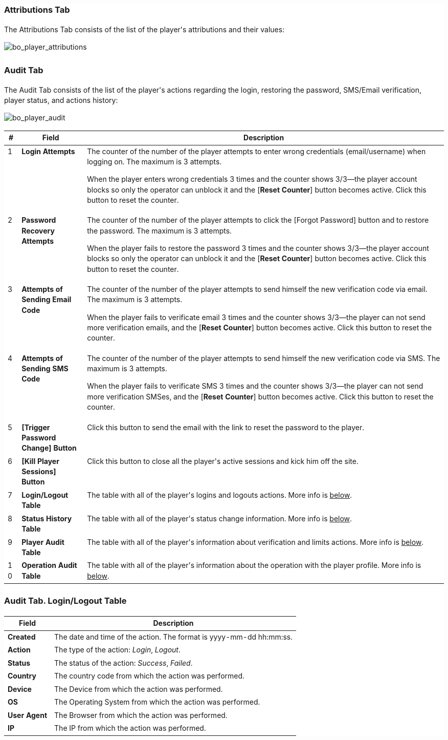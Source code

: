 ### Attributions Tab

The Attributions Tab consists of the list of the player's attributions and their values:

![bo_player_attributions](https://i.imgur.com/6IRJPr3.png)

### Audit Tab

The Audit Tab consists of the list of the player's actions regarding the login, restoring the password, SMS/Email verification, player status, and actions history:

![bo_player_audit](https://i.imgur.com/F8Vki64.png)

| # | Field | Description |
|-|-|-|
| 1 | **Login Attempts** | The counter of the number of the player attempts to enter wrong credentials (email/username) when logging on. The maximum is 3 attempts.<p>When the player enters wrong credentials 3 times and the counter shows 3/3&mdash;the player account blocks so only the operator can unblock it and the [**Reset Counter**] button becomes active. Click this button to reset the counter.</p> |
| 2 | **Password Recovery Attempts** | The counter of the number of the player attempts to click the [Forgot Password] button and to restore the password. The maximum is 3 attempts.<p>When the player fails to restore the password 3 times and the counter shows 3/3&mdash;the player account blocks so only the operator can unblock it and the [**Reset Counter**] button becomes active. Click this button to reset the counter.</p> |
| 3 | **Attempts of Sending Email Code** | The counter of the number of the player attempts to send himself the new verification code via email. The maximum is 3 attempts.<p>When the player fails to verificate email 3 times and the counter shows 3/3&mdash;the player can not send more verification emails, and the [**Reset Counter**] button becomes active. Click this button to reset the counter.</p> |
| 4 | **Attempts of Sending SMS Code** | The counter of the number of the player attempts to send himself the new verification code via SMS. The maximum is 3 attempts.<p>When the player fails to verificate SMS 3 times and the counter shows 3/3&mdash;the player can not send more verification SMSes, and the [**Reset Counter**] button becomes active. Click this button to reset the counter.</p> |
| 5 | **[Trigger Password Change] Button** | Click this button to send the email with the link to reset the password to the player. |
| 6 | **[Kill Player Sessions] Button** | Click this button to close all the player's active sessions and kick him off the site. |
| 7 | **Login/Logout Table** | The table with all of the player's logins and logouts actions. More info is [below](#audit-tab-loginlogout-table). |
| 8 | **Status History Table** | The table with all of the player's status change information. More info is [below](#audit-tab-status-history-table). |
| 9 | **Player Audit Table** | The table with all of the player's information about verification and limits actions. More info is [below](#audit-tab-player-audit-table). |
| 10 | **Operation Audit Table** | The table with all of the player's information about the operation with the player profile. More info is [below](#audit-tab-operation-audit-table). |

### Audit Tab. Login/Logout Table

| Field | Description |
|-|-|
| **Created** | The date and time of the action. The format is yyyy-mm-dd hh:mm:ss. |
| **Action** | The type of the action: *Login*, *Logout*. |
| **Status** | The status of the action: *Success*, *Failed*. |
| **Country** | The country code from which the action was performed. |
| **Device** | The Device from which the action was performed. |
| **OS** | The Operating System from which the action was performed. |
| **User Agent** | The Browser from which the action was performed. |
| **IP** | The IP from which the action was performed. |

